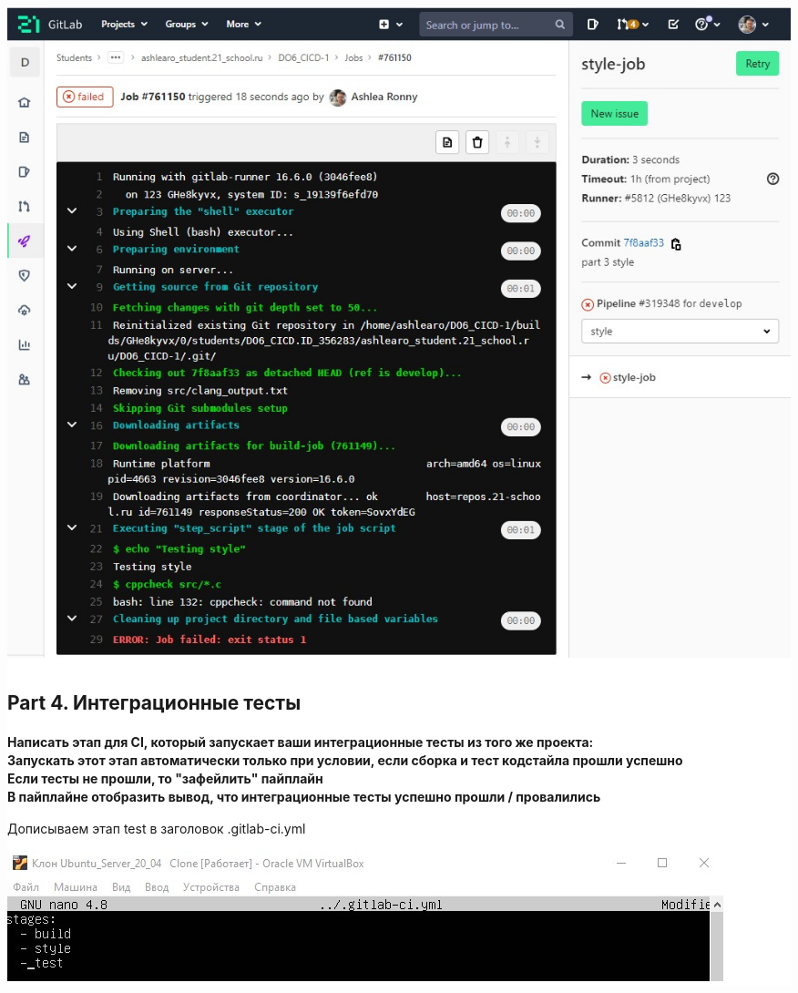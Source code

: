 ![linux](src/images/35.jpg)  


## Part 4. Интеграционные тесты

**Написать этап для CI, который запускает ваши интеграционные тесты из того же проекта:**  
**Запускать этот этап автоматически только при условии, если сборка и тест кодстайла прошли успешно**  
**Если тесты не прошли, то "зафейлить" пайплайн**  
**В пайплайне отобразить вывод, что интеграционные тесты успешно прошли / провалились**  

Дописываем этап test в заголовок .gitlab-ci.yml   

![linux](src/images/41.jpg)
